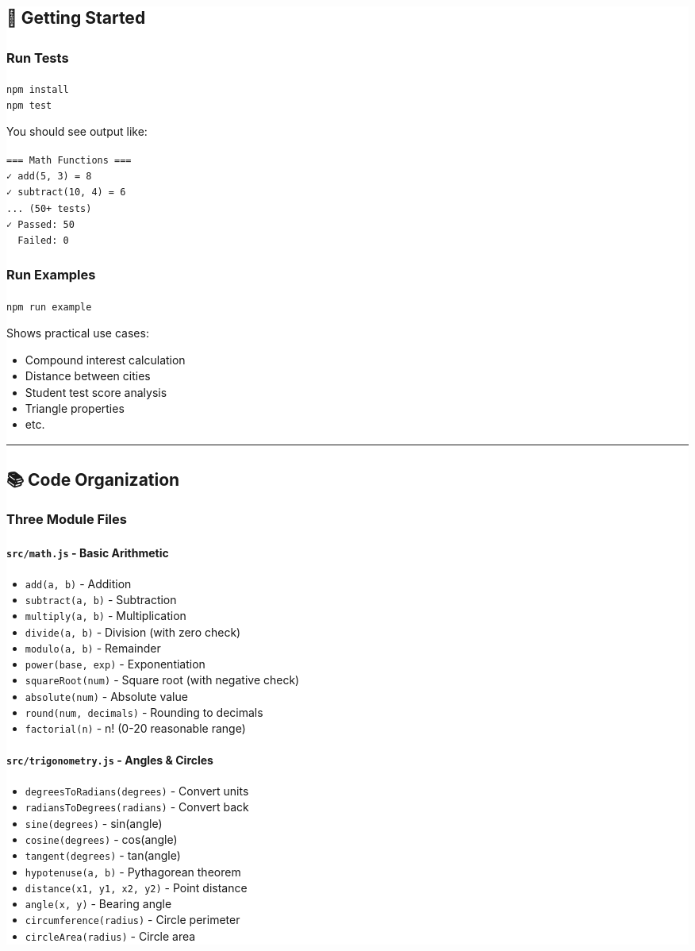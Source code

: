 
## 🚀 Getting Started

### Run Tests

```bash
npm install
npm test
```

You should see output like:
```
=== Math Functions ===
✓ add(5, 3) = 8
✓ subtract(10, 4) = 6
... (50+ tests)
✓ Passed: 50
  Failed: 0
```

### Run Examples

```bash
npm run example
```

Shows practical use cases:
- Compound interest calculation
- Distance between cities
- Student test score analysis
- Triangle properties
- etc.

---

## 📚 Code Organization

### Three Module Files

#### `src/math.js` - Basic Arithmetic
- `add(a, b)` - Addition
- `subtract(a, b)` - Subtraction
- `multiply(a, b)` - Multiplication
- `divide(a, b)` - Division (with zero check)
- `modulo(a, b)` - Remainder
- `power(base, exp)` - Exponentiation
- `squareRoot(num)` - Square root (with negative check)
- `absolute(num)` - Absolute value
- `round(num, decimals)` - Rounding to decimals
- `factorial(n)` - n! (0-20 reasonable range)

#### `src/trigonometry.js` - Angles & Circles
- `degreesToRadians(degrees)` - Convert units
- `radiansToDegrees(radians)` - Convert back
- `sine(degrees)` - sin(angle)
- `cosine(degrees)` - cos(angle)
- `tangent(degrees)` - tan(angle)
- `hypotenuse(a, b)` - Pythagorean theorem
- `distance(x1, y1, x2, y2)` - Point distance
- `angle(x, y)` - Bearing angle
- `circumference(radius)` - Circle perimeter
- `circleArea(radius)` - Circle area

